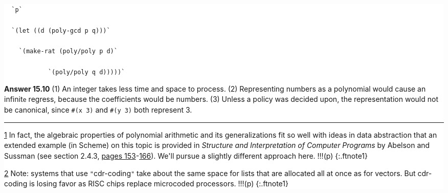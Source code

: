       `p`

      `(let ((d (poly-gcd p q)))`

        `(make-rat (poly/poly p d)`

                `(poly/poly q d)))))`

**Answer 15.10** (1) An integer takes less time and space to process.
(2) Representing numbers as a polynomial would cause an infinit`e` regress, because the coefficients would be numbers.
(3) Unless a policy was decided upon, the representation would not be canonical, since `#(x 3)` and `#(y 3)` both represent 3.

----------------------

[1](#xfn0015) In fact, the algebraic properties of polynomial arithmetic and its generalizations fit so well with ideas in data abstraction that an extended example (in Scheme) on this topic is provided in *Structure and Interpretation of Computer Programs* by Abelson and Sussman (see section 2.4.3, [pages 153](B9780080571157500054.xhtml#p153)-[166](B9780080571157500054.xhtml#p166)).
We'll pursue a slightly different approach here.
!!!(p) {:.ftnote1}

[2](#xfn0020) Note: systems that use `"`cdr-coding`"` take about the same space for lists that are allocated all at once as for vectors.
But cdr-coding is losing favor as RISC chips replace microcoded processors.
!!!(p) {:.ftnote1}
